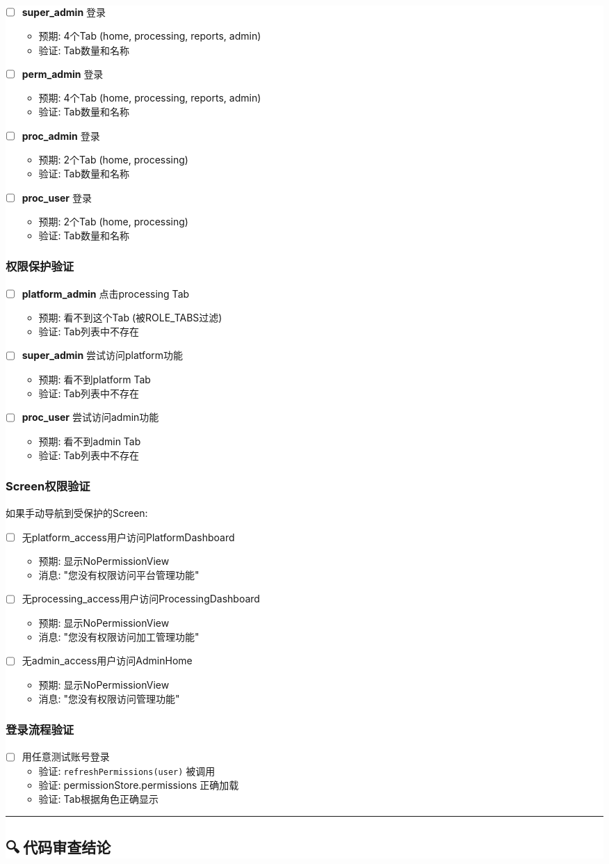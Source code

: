 - [ ] **super_admin** 登录
  - 预期: 4个Tab (home, processing, reports, admin)
  - 验证: Tab数量和名称

- [ ] **perm_admin** 登录
  - 预期: 4个Tab (home, processing, reports, admin)
  - 验证: Tab数量和名称

- [ ] **proc_admin** 登录
  - 预期: 2个Tab (home, processing)
  - 验证: Tab数量和名称

- [ ] **proc_user** 登录
  - 预期: 2个Tab (home, processing)
  - 验证: Tab数量和名称

### 权限保护验证

- [ ] **platform_admin** 点击processing Tab
  - 预期: 看不到这个Tab (被ROLE_TABS过滤)
  - 验证: Tab列表中不存在

- [ ] **super_admin** 尝试访问platform功能
  - 预期: 看不到platform Tab
  - 验证: Tab列表中不存在

- [ ] **proc_user** 尝试访问admin功能
  - 预期: 看不到admin Tab
  - 验证: Tab列表中不存在

### Screen权限验证

如果手动导航到受保护的Screen:

- [ ] 无platform_access用户访问PlatformDashboard
  - 预期: 显示NoPermissionView
  - 消息: "您没有权限访问平台管理功能"

- [ ] 无processing_access用户访问ProcessingDashboard
  - 预期: 显示NoPermissionView
  - 消息: "您没有权限访问加工管理功能"

- [ ] 无admin_access用户访问AdminHome
  - 预期: 显示NoPermissionView
  - 消息: "您没有权限访问管理功能"

### 登录流程验证

- [ ] 用任意测试账号登录
  - 验证: `refreshPermissions(user)` 被调用
  - 验证: permissionStore.permissions 正确加载
  - 验证: Tab根据角色正确显示

---

## 🔍 代码审查结论
